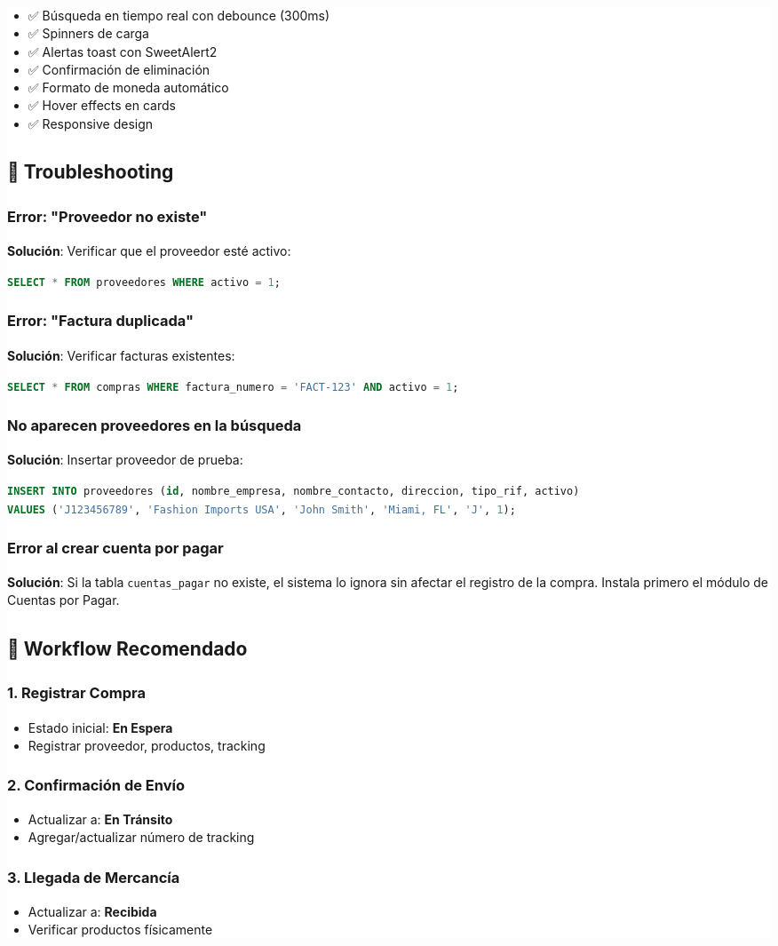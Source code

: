 - ✅ Búsqueda en tiempo real con debounce (300ms)
- ✅ Spinners de carga
- ✅ Alertas toast con SweetAlert2
- ✅ Confirmación de eliminación
- ✅ Formato de moneda automático
- ✅ Hover effects en cards
- ✅ Responsive design

## 🐛 Troubleshooting

### Error: "Proveedor no existe"

**Solución**: Verificar que el proveedor esté activo:

```sql
SELECT * FROM proveedores WHERE activo = 1;
```

### Error: "Factura duplicada"

**Solución**: Verificar facturas existentes:

```sql
SELECT * FROM compras WHERE factura_numero = 'FACT-123' AND activo = 1;
```

### No aparecen proveedores en la búsqueda

**Solución**: Insertar proveedor de prueba:

```sql
INSERT INTO proveedores (id, nombre_empresa, nombre_contacto, direccion, tipo_rif, activo)
VALUES ('J123456789', 'Fashion Imports USA', 'John Smith', 'Miami, FL', 'J', 1);
```

### Error al crear cuenta por pagar

**Solución**: Si la tabla `cuentas_pagar` no existe, el sistema lo ignora sin afectar el registro de la compra. Instala primero el módulo de Cuentas por Pagar.

## 🔄 Workflow Recomendado

### 1. Registrar Compra
- Estado inicial: **En Espera**
- Registrar proveedor, productos, tracking

### 2. Confirmación de Envío
- Actualizar a: **En Tránsito**
- Agregar/actualizar número de tracking

### 3. Llegada de Mercancía
- Actualizar a: **Recibida**
- Verificar productos físicamente
